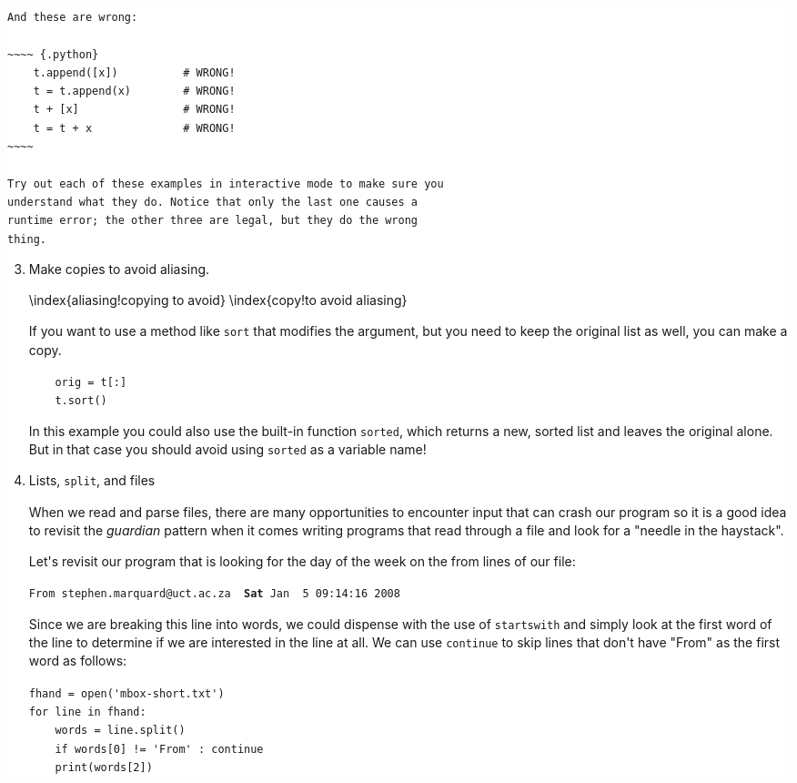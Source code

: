     And these are wrong:

    ~~~~ {.python}
        t.append([x])          # WRONG!
        t = t.append(x)        # WRONG!
        t + [x]                # WRONG!
        t = t + x              # WRONG!
    ~~~~

    Try out each of these examples in interactive mode to make sure you
    understand what they do. Notice that only the last one causes a
    runtime error; the other three are legal, but they do the wrong
    thing.

3.  Make copies to avoid aliasing.

    \index{aliasing!copying to avoid}
    \index{copy!to avoid aliasing}

    If you want to use a method like `sort` that modifies the
    argument, but you need to keep the original list as well, you can
    make a copy.

    ~~~~ {.python}
        orig = t[:]
        t.sort()
    ~~~~

    In this example you could also use the built-in function
    `sorted`, which returns a new, sorted list and leaves the
    original alone. But in that case you should avoid using
    `sorted` as a variable name!

4.  Lists, `split`, and files

    When we read and parse files, there are many opportunities to
    encounter input that can crash our program so it is a good idea to
    revisit the *guardian* pattern when it comes writing
    programs that read through a file and look for a "needle in the
    haystack".

    Let's revisit our program that is looking for the day of the week on
    the from lines of our file:

    `From stephen.marquard@uct.ac.za `**` Sat`**` Jan  5 09:14:16 2008`

    Since we are breaking this line into words, we could dispense with
    the use of `startswith` and simply look at the first word
    of the line to determine if we are interested in the line at all. We
    can use `continue` to skip lines that don't have "From"
    as the first word as follows:

    ~~~~ {.python}
    fhand = open('mbox-short.txt')
    for line in fhand:
        words = line.split()
        if words[0] != 'From' : continue
        print(words[2])
    ~~~~
